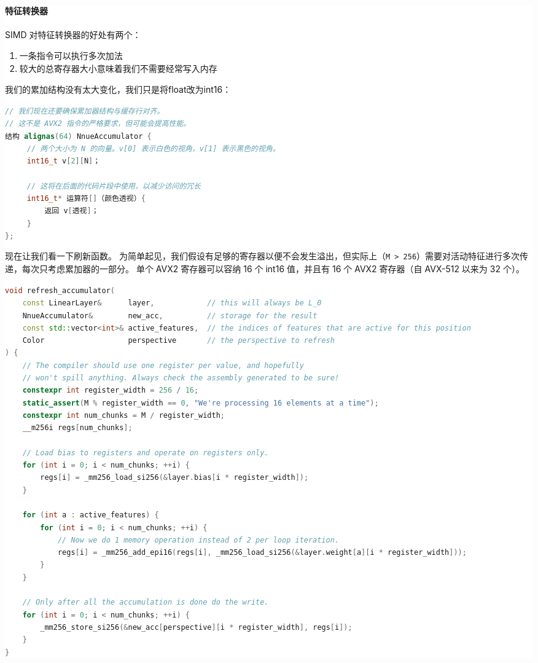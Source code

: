 #### 特征转换器

SIMD 对特征转换器的好处有两个：

1. 一条指令可以执行多次加法
2. 较大的总寄存器大小意味着我们不需要经常写入内存

我们的累加结构没有太大变化，我们只是将float改为int16：
```cpp
// 我们现在还要确保累加器结构与缓存行对齐。
// 这不是 AVX2 指令的严格要求，但可能会提高性能。
结构 alignas(64) NnueAccumulator {
     // 两个大小为 N 的向量。v[0] 表示白色的视角，v[1] 表示黑色的视角。
     int16_t v[2][N]；

     // 这将在后面的代码片段中使用，以减少访问的冗长
     int16_t* 运算符[]（颜色透视）{
         返回 v[透视]；
     }
};
```

现在让我们看一下刷新函数。 为简单起见，我们假设有足够的寄存器以便不会发生溢出，但实际上（`M > 256`）需要对活动特征进行多次传递，每次只考虑累加器的一部分。 单个 AVX2 寄存器可以容纳 16 个 int16 值，并且有 16 个 AVX2 寄存器（自 AVX-512 以来为 32 个）。

```cpp
void refresh_accumulator(
    const LinearLayer&      layer,            // this will always be L_0
    NnueAccumulator&        new_acc,          // storage for the result
    const std::vector<int>& active_features,  // the indices of features that are active for this position
    Color                   perspective       // the perspective to refresh
) {
    // The compiler should use one register per value, and hopefully
    // won't spill anything. Always check the assembly generated to be sure!
    constexpr int register_width = 256 / 16;
    static_assert(M % register_width == 0, "We're processing 16 elements at a time");
    constexpr int num_chunks = M / register_width;
    __m256i regs[num_chunks];

    // Load bias to registers and operate on registers only.
    for (int i = 0; i < num_chunks; ++i) {
        regs[i] = _mm256_load_si256(&layer.bias[i * register_width]);
    }

    for (int a : active_features) {
        for (int i = 0; i < num_chunks; ++i) {
            // Now we do 1 memory operation instead of 2 per loop iteration.
            regs[i] = _mm256_add_epi16(regs[i], _mm256_load_si256(&layer.weight[a][i * register_width]));
        }
    }

    // Only after all the accumulation is done do the write.
    for (int i = 0; i < num_chunks; ++i) {
        _mm256_store_si256(&new_acc[perspective][i * register_width], regs[i]);
    }
}
```
